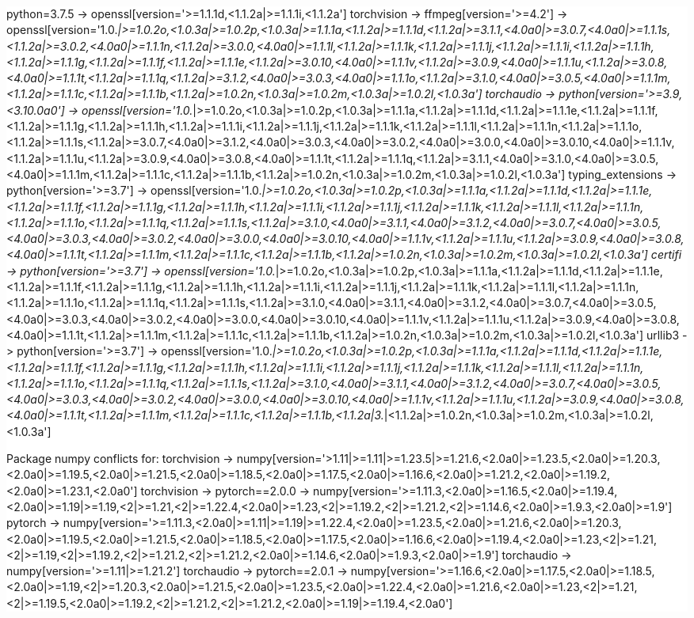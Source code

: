 python=3.7.5 -> openssl[version='>=1.1.1d,<1.1.2a|>=1.1.1i,<1.1.2a']
torchvision -> ffmpeg[version='>=4.2'] -> openssl[version='1.0.*|>=1.0.2o,<1.0.3a|>=1.0.2p,<1.0.3a|>=1.1.1a,<1.1.2a|>=1.1.1d,<1.1.2a|>=3.1.1,<4.0a0|>=3.0.7,<4.0a0|>=1.1.1s,<1.1.2a|>=3.0.2,<4.0a0|>=1.1.1n,<1.1.2a|>=3.0.0,<4.0a0|>=1.1.1l,<1.1.2a|>=1.1.1k,<1.1.2a|>=1.1.1j,<1.1.2a|>=1.1.1i,<1.1.2a|>=1.1.1h,<1.1.2a|>=1.1.1g,<1.1.2a|>=1.1.1f,<1.1.2a|>=1.1.1e,<1.1.2a|>=3.0.10,<4.0a0|>=1.1.1v,<1.1.2a|>=3.0.9,<4.0a0|>=1.1.1u,<1.1.2a|>=3.0.8,<4.0a0|>=1.1.1t,<1.1.2a|>=1.1.1q,<1.1.2a|>=3.1.2,<4.0a0|>=3.0.3,<4.0a0|>=1.1.1o,<1.1.2a|>=3.1.0,<4.0a0|>=3.0.5,<4.0a0|>=1.1.1m,<1.1.2a|>=1.1.1c,<1.1.2a|>=1.1.1b,<1.1.2a|>=1.0.2n,<1.0.3a|>=1.0.2m,<1.0.3a|>=1.0.2l,<1.0.3a']
torchaudio -> python[version='>=3.9,<3.10.0a0'] -> openssl[version='1.0.*|>=1.0.2o,<1.0.3a|>=1.0.2p,<1.0.3a|>=1.1.1a,<1.1.2a|>=1.1.1d,<1.1.2a|>=1.1.1e,<1.1.2a|>=1.1.1f,<1.1.2a|>=1.1.1g,<1.1.2a|>=1.1.1h,<1.1.2a|>=1.1.1i,<1.1.2a|>=1.1.1j,<1.1.2a|>=1.1.1k,<1.1.2a|>=1.1.1l,<1.1.2a|>=1.1.1n,<1.1.2a|>=1.1.1o,<1.1.2a|>=1.1.1s,<1.1.2a|>=3.0.7,<4.0a0|>=3.1.2,<4.0a0|>=3.0.3,<4.0a0|>=3.0.2,<4.0a0|>=3.0.0,<4.0a0|>=3.0.10,<4.0a0|>=1.1.1v,<1.1.2a|>=1.1.1u,<1.1.2a|>=3.0.9,<4.0a0|>=3.0.8,<4.0a0|>=1.1.1t,<1.1.2a|>=1.1.1q,<1.1.2a|>=3.1.1,<4.0a0|>=3.1.0,<4.0a0|>=3.0.5,<4.0a0|>=1.1.1m,<1.1.2a|>=1.1.1c,<1.1.2a|>=1.1.1b,<1.1.2a|>=1.0.2n,<1.0.3a|>=1.0.2m,<1.0.3a|>=1.0.2l,<1.0.3a']
typing_extensions -> python[version='>=3.7'] -> openssl[version='1.0.*|>=1.0.2o,<1.0.3a|>=1.0.2p,<1.0.3a|>=1.1.1a,<1.1.2a|>=1.1.1d,<1.1.2a|>=1.1.1e,<1.1.2a|>=1.1.1f,<1.1.2a|>=1.1.1g,<1.1.2a|>=1.1.1h,<1.1.2a|>=1.1.1i,<1.1.2a|>=1.1.1j,<1.1.2a|>=1.1.1k,<1.1.2a|>=1.1.1l,<1.1.2a|>=1.1.1n,<1.1.2a|>=1.1.1o,<1.1.2a|>=1.1.1q,<1.1.2a|>=1.1.1s,<1.1.2a|>=3.1.0,<4.0a0|>=3.1.1,<4.0a0|>=3.1.2,<4.0a0|>=3.0.7,<4.0a0|>=3.0.5,<4.0a0|>=3.0.3,<4.0a0|>=3.0.2,<4.0a0|>=3.0.0,<4.0a0|>=3.0.10,<4.0a0|>=1.1.1v,<1.1.2a|>=1.1.1u,<1.1.2a|>=3.0.9,<4.0a0|>=3.0.8,<4.0a0|>=1.1.1t,<1.1.2a|>=1.1.1m,<1.1.2a|>=1.1.1c,<1.1.2a|>=1.1.1b,<1.1.2a|>=1.0.2n,<1.0.3a|>=1.0.2m,<1.0.3a|>=1.0.2l,<1.0.3a']
certifi -> python[version='>=3.7'] -> openssl[version='1.0.*|>=1.0.2o,<1.0.3a|>=1.0.2p,<1.0.3a|>=1.1.1a,<1.1.2a|>=1.1.1d,<1.1.2a|>=1.1.1e,<1.1.2a|>=1.1.1f,<1.1.2a|>=1.1.1g,<1.1.2a|>=1.1.1h,<1.1.2a|>=1.1.1i,<1.1.2a|>=1.1.1j,<1.1.2a|>=1.1.1k,<1.1.2a|>=1.1.1l,<1.1.2a|>=1.1.1n,<1.1.2a|>=1.1.1o,<1.1.2a|>=1.1.1q,<1.1.2a|>=1.1.1s,<1.1.2a|>=3.1.0,<4.0a0|>=3.1.1,<4.0a0|>=3.1.2,<4.0a0|>=3.0.7,<4.0a0|>=3.0.5,<4.0a0|>=3.0.3,<4.0a0|>=3.0.2,<4.0a0|>=3.0.0,<4.0a0|>=3.0.10,<4.0a0|>=1.1.1v,<1.1.2a|>=1.1.1u,<1.1.2a|>=3.0.9,<4.0a0|>=3.0.8,<4.0a0|>=1.1.1t,<1.1.2a|>=1.1.1m,<1.1.2a|>=1.1.1c,<1.1.2a|>=1.1.1b,<1.1.2a|>=1.0.2n,<1.0.3a|>=1.0.2m,<1.0.3a|>=1.0.2l,<1.0.3a']
urllib3 -> python[version='>=3.7'] -> openssl[version='1.0.*|>=1.0.2o,<1.0.3a|>=1.0.2p,<1.0.3a|>=1.1.1a,<1.1.2a|>=1.1.1d,<1.1.2a|>=1.1.1e,<1.1.2a|>=1.1.1f,<1.1.2a|>=1.1.1g,<1.1.2a|>=1.1.1h,<1.1.2a|>=1.1.1i,<1.1.2a|>=1.1.1j,<1.1.2a|>=1.1.1k,<1.1.2a|>=1.1.1l,<1.1.2a|>=1.1.1n,<1.1.2a|>=1.1.1o,<1.1.2a|>=1.1.1q,<1.1.2a|>=1.1.1s,<1.1.2a|>=3.1.0,<4.0a0|>=3.1.1,<4.0a0|>=3.1.2,<4.0a0|>=3.0.7,<4.0a0|>=3.0.5,<4.0a0|>=3.0.3,<4.0a0|>=3.0.2,<4.0a0|>=3.0.0,<4.0a0|>=3.0.10,<4.0a0|>=1.1.1v,<1.1.2a|>=1.1.1u,<1.1.2a|>=3.0.9,<4.0a0|>=3.0.8,<4.0a0|>=1.1.1t,<1.1.2a|>=1.1.1m,<1.1.2a|>=1.1.1c,<1.1.2a|>=1.1.1b,<1.1.2a|3.*|<1.1.2a|>=1.0.2n,<1.0.3a|>=1.0.2m,<1.0.3a|>=1.0.2l,<1.0.3a']

Package numpy conflicts for:
torchvision -> numpy[version='>1.11|>=1.11|>=1.23.5|>=1.21.6,<2.0a0|>=1.23.5,<2.0a0|>=1.20.3,<2.0a0|>=1.19.5,<2.0a0|>=1.21.5,<2.0a0|>=1.18.5,<2.0a0|>=1.17.5,<2.0a0|>=1.16.6,<2.0a0|>=1.21.2,<2.0a0|>=1.19.2,<2.0a0|>=1.23.1,<2.0a0']
torchvision -> pytorch==2.0.0 -> numpy[version='>=1.11.3,<2.0a0|>=1.16.5,<2.0a0|>=1.19.4,<2.0a0|>=1.19|>=1.19,<2|>=1.21,<2|>=1.22.4,<2.0a0|>=1.23,<2|>=1.19.2,<2|>=1.21.2,<2|>=1.14.6,<2.0a0|>=1.9.3,<2.0a0|>=1.9']
pytorch -> numpy[version='>=1.11.3,<2.0a0|>=1.11|>=1.19|>=1.22.4,<2.0a0|>=1.23.5,<2.0a0|>=1.21.6,<2.0a0|>=1.20.3,<2.0a0|>=1.19.5,<2.0a0|>=1.21.5,<2.0a0|>=1.18.5,<2.0a0|>=1.17.5,<2.0a0|>=1.16.6,<2.0a0|>=1.19.4,<2.0a0|>=1.23,<2|>=1.21,<2|>=1.19,<2|>=1.19.2,<2|>=1.21.2,<2|>=1.21.2,<2.0a0|>=1.14.6,<2.0a0|>=1.9.3,<2.0a0|>=1.9']
torchaudio -> numpy[version='>=1.11|>=1.21.2']
torchaudio -> pytorch==2.0.1 -> numpy[version='>=1.16.6,<2.0a0|>=1.17.5,<2.0a0|>=1.18.5,<2.0a0|>=1.19,<2|>=1.20.3,<2.0a0|>=1.21.5,<2.0a0|>=1.23.5,<2.0a0|>=1.22.4,<2.0a0|>=1.21.6,<2.0a0|>=1.23,<2|>=1.21,<2|>=1.19.5,<2.0a0|>=1.19.2,<2|>=1.21.2,<2|>=1.21.2,<2.0a0|>=1.19|>=1.19.4,<2.0a0']
